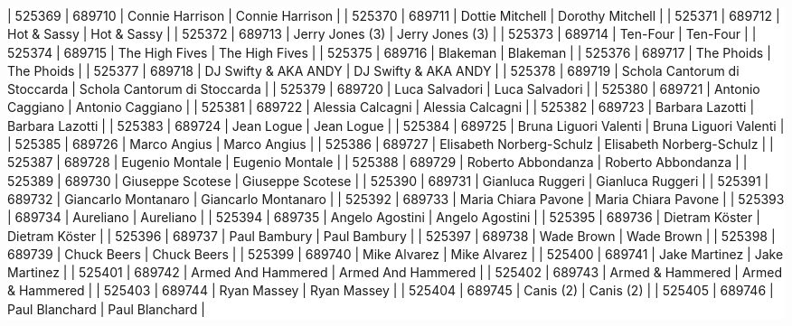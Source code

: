 | 525369 | 689710 | Connie Harrison | Connie Harrison |
| 525370 | 689711 | Dottie Mitchell | Dorothy Mitchell |
| 525371 | 689712 | Hot & Sassy | Hot & Sassy |
| 525372 | 689713 | Jerry Jones (3) | Jerry Jones (3) |
| 525373 | 689714 | Ten-Four | Ten-Four |
| 525374 | 689715 | The High Fives | The High Fives |
| 525375 | 689716 | Blakeman | Blakeman |
| 525376 | 689717 | The Phoids | The Phoids |
| 525377 | 689718 | DJ Swifty & AKA ANDY | DJ Swifty & AKA ANDY |
| 525378 | 689719 | Schola Cantorum di Stoccarda | Schola Cantorum di Stoccarda |
| 525379 | 689720 | Luca Salvadori | Luca Salvadori |
| 525380 | 689721 | Antonio Caggiano | Antonio Caggiano |
| 525381 | 689722 | Alessia Calcagni | Alessia Calcagni |
| 525382 | 689723 | Barbara Lazotti | Barbara Lazotti |
| 525383 | 689724 | Jean Logue | Jean Logue |
| 525384 | 689725 | Bruna Liguori Valenti | Bruna Liguori Valenti |
| 525385 | 689726 | Marco Angius | Marco Angius |
| 525386 | 689727 | Elisabeth Norberg-Schulz | Elisabeth Norberg-Schulz |
| 525387 | 689728 | Eugenio Montale | Eugenio Montale |
| 525388 | 689729 | Roberto Abbondanza | Roberto Abbondanza |
| 525389 | 689730 | Giuseppe Scotese | Giuseppe Scotese |
| 525390 | 689731 | Gianluca Ruggeri | Gianluca Ruggeri |
| 525391 | 689732 | Giancarlo Montanaro | Giancarlo Montanaro |
| 525392 | 689733 | Maria Chiara Pavone | Maria Chiara Pavone |
| 525393 | 689734 | Aureliano | Aureliano |
| 525394 | 689735 | Angelo Agostini | Angelo Agostini |
| 525395 | 689736 | Dietram Köster | Dietram Köster |
| 525396 | 689737 | Paul Bambury | Paul Bambury |
| 525397 | 689738 | Wade Brown | Wade Brown |
| 525398 | 689739 | Chuck Beers | Chuck Beers |
| 525399 | 689740 | Mike Alvarez | Mike Alvarez |
| 525400 | 689741 | Jake Martinez | Jake Martinez |
| 525401 | 689742 | Armed And Hammered | Armed And Hammered |
| 525402 | 689743 | Armed & Hammered | Armed & Hammered |
| 525403 | 689744 | Ryan Massey | Ryan Massey |
| 525404 | 689745 | Canis (2) | Canis (2) |
| 525405 | 689746 | Paul Blanchard | Paul Blanchard |